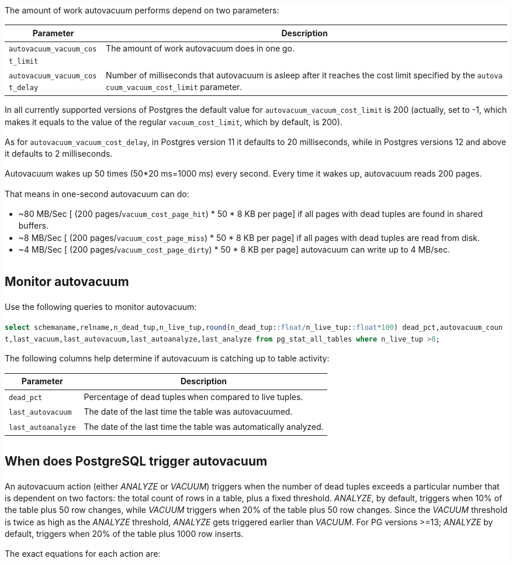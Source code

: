 The amount of work autovacuum performs depend on two parameters:

| Parameter                        | Description                                                                       
| -------------------------------- | ----------------------------------------------------------------------------------------------------------------------------------------------------------------------------------------------------------------------------- |
`autovacuum_vacuum_cost_limit` | The amount of work autovacuum does in one go.
`autovacuum_vacuum_cost_delay` | Number of milliseconds that autovacuum is asleep after it reaches the cost limit specified by the `autovacuum_vacuum_cost_limit`  parameter.

In all currently supported versions of Postgres the default value for `autovacuum_vacuum_cost_limit` is 200 (actually, set to -1, which makes it equals to the value of the regular `vacuum_cost_limit`, which by default, is 200).

As for `autovacuum_vacuum_cost_delay`, in Postgres version 11 it defaults to 20 milliseconds, while in Postgres versions 12 and above it defaults to 2 milliseconds.

Autovacuum wakes up 50 times (50*20 ms=1000 ms) every second. Every time it wakes up, autovacuum reads 200 pages.

That means in one-second autovacuum can do:

- ~80 MB/Sec [ (200 pages/`vacuum_cost_page_hit`) * 50 * 8 KB per page] if all pages with dead tuples are found in shared buffers.
- ~8 MB/Sec [ (200 pages/`vacuum_cost_page_miss`) * 50 * 8 KB per page] if all pages with dead tuples are read from disk.
- ~4 MB/Sec  [ (200 pages/`vacuum_cost_page_dirty`) * 50 * 8 KB per page] autovacuum can write up to 4 MB/sec.

## Monitor autovacuum

Use the following queries to monitor autovacuum:

```sql
select schemaname,relname,n_dead_tup,n_live_tup,round(n_dead_tup::float/n_live_tup::float*100) dead_pct,autovacuum_count,last_vacuum,last_autovacuum,last_autoanalyze,last_analyze from pg_stat_all_tables where n_live_tup >0;
```

The following columns help determine if autovacuum is catching up to table activity:

| Parameter                        | Description                                                                       
| -------------------------------- | ----------------------------------------------------------------------------------------------------------------------------------------------------------------------------------------------------------------------------- |
`dead_pct` | Percentage of dead tuples when compared to live tuples.
`last_autovacuum` | The date of the last time the table was autovacuumed.
`last_autoanalyze` |  The date of the last time the table was automatically analyzed.

## When does PostgreSQL trigger autovacuum

An autovacuum action (either *ANALYZE* or *VACUUM*) triggers when the number of dead tuples exceeds a particular number that is dependent on two factors: the total count of rows in a table, plus a fixed threshold. *ANALYZE*, by default, triggers when 10% of the table plus 50 row changes, while *VACUUM* triggers when 20% of the table plus 50 row changes. Since the *VACUUM* threshold is twice as high as the *ANALYZE* threshold, *ANALYZE* gets triggered earlier than *VACUUM*. 
For PG versions >=13; *ANALYZE* by default, triggers when 20% of the table plus 1000 row inserts.

The exact equations for each action are:

